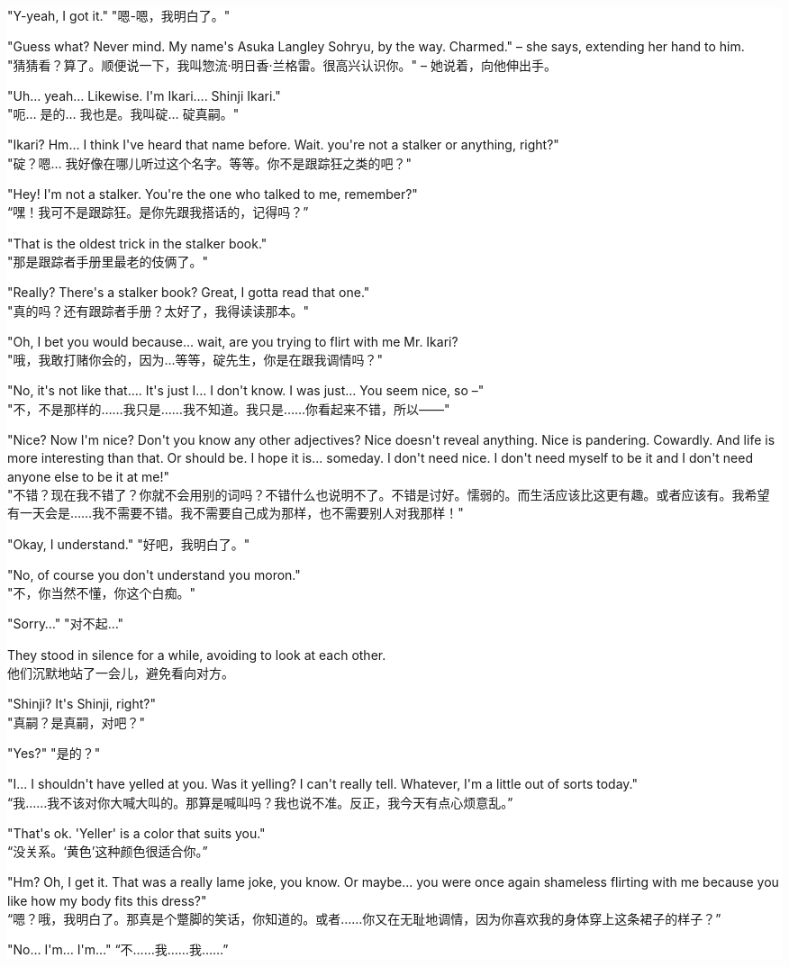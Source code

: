 "Y-yeah, I got it." "嗯-嗯，我明白了。"

"Guess what? Never mind. My name's Asuka Langley Sohryu, by the way. Charmed." – she says, extending her hand to him.  
"猜猜看？算了。顺便说一下，我叫惣流·明日香·兰格雷。很高兴认识你。" – 她说着，向他伸出手。

"Uh… yeah… Likewise. I'm Ikari…. Shinji Ikari."  
"呃… 是的… 我也是。我叫碇… 碇真嗣。"

"Ikari? Hm… I think I've heard that name before. Wait. you're not a stalker or anything, right?"  
"碇？嗯… 我好像在哪儿听过这个名字。等等。你不是跟踪狂之类的吧？"

"Hey! I'm not a stalker. You're the one who talked to me, remember?"  
“嘿！我可不是跟踪狂。是你先跟我搭话的，记得吗？”

"That is the oldest trick in the stalker book."  
"那是跟踪者手册里最老的伎俩了。"

"Really? There's a stalker book? Great, I gotta read that one."  
"真的吗？还有跟踪者手册？太好了，我得读读那本。"

"Oh, I bet you would because... wait, are you trying to flirt with me Mr. Ikari?  
"哦，我敢打赌你会的，因为...等等，碇先生，你是在跟我调情吗？"

"No, it's not like that…. It's just I… I don't know. I was just... You seem nice, so –"  
"不，不是那样的……我只是……我不知道。我只是……你看起来不错，所以——"

"Nice? Now I'm nice? Don't you know any other adjectives? Nice doesn't reveal anything. Nice is pandering. Cowardly. And life is more interesting than that. Or should be. I hope it is... someday. I don't need nice. I don't need myself to be it and I don't need anyone else to be it at me!"  
"不错？现在我不错了？你就不会用别的词吗？不错什么也说明不了。不错是讨好。懦弱的。而生活应该比这更有趣。或者应该有。我希望有一天会是……我不需要不错。我不需要自己成为那样，也不需要别人对我那样！"

"Okay, I understand." "好吧，我明白了。"

"No, of course you don't understand you moron."  
"不，你当然不懂，你这个白痴。"

"Sorry…" "对不起…"

They stood in silence for a while, avoiding to look at each other.  
他们沉默地站了一会儿，避免看向对方。

"Shinji? It's Shinji, right?"  
"真嗣？是真嗣，对吧？"

"Yes?" "是的？"

"I... I shouldn't have yelled at you. Was it yelling? I can't really tell. Whatever, I'm a little out of sorts today."  
“我……我不该对你大喊大叫的。那算是喊叫吗？我也说不准。反正，我今天有点心烦意乱。”

"That's ok. 'Yeller' is a color that suits you."  
“没关系。‘黄色’这种颜色很适合你。”

"Hm? Oh, I get it. That was a really lame joke, you know. Or maybe... you were once again shameless flirting with me because you like how my body fits this dress?"  
“嗯？哦，我明白了。那真是个蹩脚的笑话，你知道的。或者……你又在无耻地调情，因为你喜欢我的身体穿上这条裙子的样子？”

"No… I'm… I'm…" “不……我……我……”
